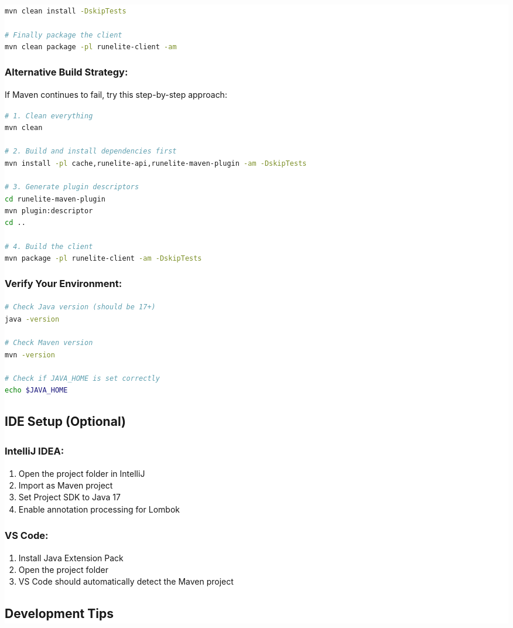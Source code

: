    ```bash
   mvn clean install -DskipTests
   
   # Finally package the client
   mvn clean package -pl runelite-client -am
   ```

### Alternative Build Strategy:
If Maven continues to fail, try this step-by-step approach:
```bash
# 1. Clean everything
mvn clean

# 2. Build and install dependencies first
mvn install -pl cache,runelite-api,runelite-maven-plugin -am -DskipTests

# 3. Generate plugin descriptors
cd runelite-maven-plugin
mvn plugin:descriptor
cd ..

# 4. Build the client
mvn package -pl runelite-client -am -DskipTests
```

### Verify Your Environment:
```bash
# Check Java version (should be 17+)
java -version

# Check Maven version
mvn -version

# Check if JAVA_HOME is set correctly
echo $JAVA_HOME
```

## IDE Setup (Optional)

### IntelliJ IDEA:
1. Open the project folder in IntelliJ
2. Import as Maven project
3. Set Project SDK to Java 17
4. Enable annotation processing for Lombok

### VS Code:
1. Install Java Extension Pack
2. Open the project folder
3. VS Code should automatically detect the Maven project

## Development Tips
